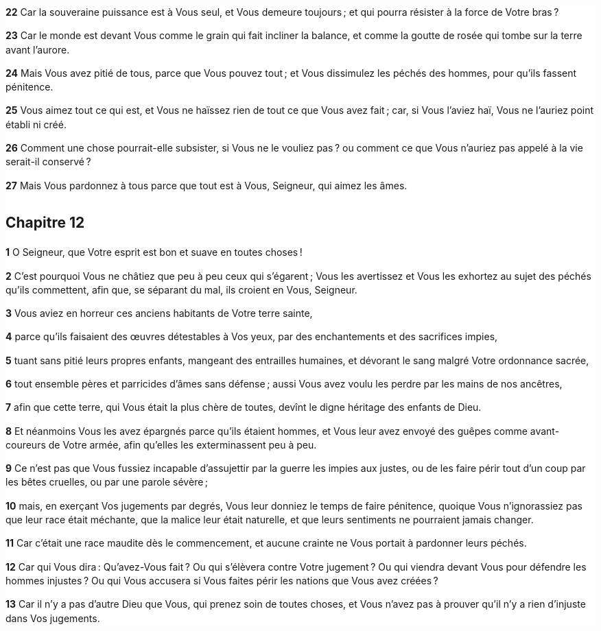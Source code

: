 **22** Car la souveraine puissance est à Vous seul, et Vous demeure toujours ; et qui pourra résister à la force de Votre bras ?

**23** Car le monde est devant Vous comme le grain qui fait incliner la balance, et comme la goutte de rosée qui tombe sur la terre avant l’aurore.

**24** Mais Vous avez pitié de tous, parce que Vous pouvez tout ; et Vous dissimulez les péchés des hommes, pour qu’ils fassent pénitence.

**25** Vous aimez tout ce qui est, et Vous ne haïssez rien de tout ce que Vous avez fait ; car, si Vous l’aviez haï, Vous ne l’auriez point établi ni créé.

**26** Comment une chose pourrait-elle subsister, si Vous ne le vouliez pas ? ou comment ce que Vous n’auriez pas appelé à la vie serait-il conservé ?

**27** Mais Vous pardonnez à tous parce que tout est à Vous, Seigneur, qui aimez les âmes.

## Chapitre 12

**1** O Seigneur, que Votre esprit est bon et suave en toutes choses !

**2** C’est pourquoi Vous ne châtiez que peu à peu ceux qui s’égarent ; Vous les avertissez et Vous les exhortez au sujet des péchés qu’ils commettent, afin que, se séparant du mal, ils croient en Vous, Seigneur.

**3** Vous aviez en horreur ces anciens habitants de Votre terre sainte,

**4** parce qu’ils faisaient des œuvres détestables à Vos yeux, par des enchantements et des sacrifices impies,

**5** tuant sans pitié leurs propres enfants, mangeant des entrailles humaines, et dévorant le sang malgré Votre ordonnance sacrée,

**6** tout ensemble pères et parricides d’âmes sans défense ; aussi Vous avez voulu les perdre par les mains de nos ancêtres,

**7** afin que cette terre, qui Vous était la plus chère de toutes, devînt le digne héritage des enfants de Dieu.

**8** Et néanmoins Vous les avez épargnés parce qu’ils étaient hommes, et Vous leur avez envoyé des guêpes comme avant-coureurs de Votre armée, afin qu’elles les exterminassent peu à peu.

**9** Ce n’est pas que Vous fussiez incapable d’assujettir par la guerre les impies aux justes, ou de les faire périr tout d’un coup par les bêtes cruelles, ou par une parole sévère ;

**10** mais, en exerçant Vos jugements par degrés, Vous leur donniez le temps de faire pénitence, quoique Vous n’ignorassiez pas que leur race était méchante, que la malice leur était naturelle, et que leurs sentiments ne pourraient jamais changer.

**11** Car c’était une race maudite dès le commencement, et aucune crainte ne Vous portait à pardonner leurs péchés.

**12** Car qui Vous dira : Qu’avez-Vous fait ? Ou qui s’élèvera contre Votre jugement ? Ou qui viendra devant Vous pour défendre les hommes injustes ? Ou qui Vous accusera si Vous faites périr les nations que Vous avez créées ?

**13** Car il n’y a pas d’autre Dieu que Vous, qui prenez soin de toutes choses, et Vous n’avez pas à prouver qu’il n’y a rien d’injuste dans Vos jugements.
